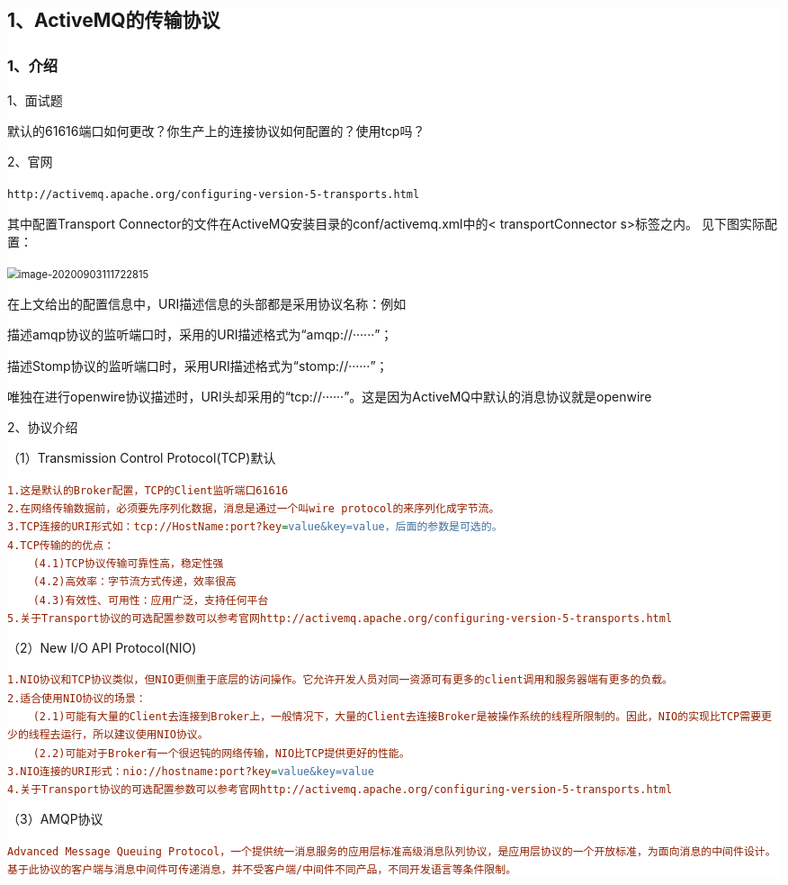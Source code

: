 ## 1、ActiveMQ的传输协议

### 1、介绍

1、面试题

默认的61616端口如何更改？你生产上的连接协议如何配置的？使用tcp吗？

2、官网

```http
http://activemq.apache.org/configuring-version-5-transports.html
```

其中配置Transport Connector的文件在ActiveMQ安装目录的conf/activemq.xml中的< transportConnector s>标签之内。
见下图实际配置：

<img src="https://gitee.com/whlgdxlkl/my-picture-bed/raw/master/uploadPicture/image-20200903111722815.png" alt="image-20200903111722815" style="zoom:80%;" />

在上文给出的配置信息中，URI描述信息的头部都是采用协议名称：例如

描述amqp协议的监听端口时，采用的URI描述格式为“amqp://······”；

描述Stomp协议的监听端口时，采用URI描述格式为“stomp://······”；

唯独在进行openwire协议描述时，URI头却采用的“tcp://······”。这是因为ActiveMQ中默认的消息协议就是openwire

2、协议介绍

（1）Transmission Control Protocol(TCP)默认

```ini
1.这是默认的Broker配置，TCP的Client监听端口61616
2.在网络传输数据前，必须要先序列化数据，消息是通过一个叫wire protocol的来序列化成字节流。
3.TCP连接的URI形式如：tcp://HostName:port?key=value&key=value，后面的参数是可选的。
4.TCP传输的的优点：
    (4.1)TCP协议传输可靠性高，稳定性强
    (4.2)高效率：字节流方式传递，效率很高
    (4.3)有效性、可用性：应用广泛，支持任何平台
5.关于Transport协议的可选配置参数可以参考官网http://activemq.apache.org/configuring-version-5-transports.html
```

（2）New I/O API Protocol(NIO)

```ini
1.NIO协议和TCP协议类似，但NIO更侧重于底层的访问操作。它允许开发人员对同一资源可有更多的client调用和服务器端有更多的负载。
2.适合使用NIO协议的场景：
    (2.1)可能有大量的Client去连接到Broker上，一般情况下，大量的Client去连接Broker是被操作系统的线程所限制的。因此，NIO的实现比TCP需要更少的线程去运行，所以建议使用NIO协议。
    (2.2)可能对于Broker有一个很迟钝的网络传输，NIO比TCP提供更好的性能。
3.NIO连接的URI形式：nio://hostname:port?key=value&key=value
4.关于Transport协议的可选配置参数可以参考官网http://activemq.apache.org/configuring-version-5-transports.html
```

（3）AMQP协议

```ini
Advanced Message Queuing Protocol，一个提供统一消息服务的应用层标准高级消息队列协议，是应用层协议的一个开放标准，为面向消息的中间件设计。基于此协议的客户端与消息中间件可传递消息，并不受客户端/中间件不同产品，不同开发语言等条件限制。
```
